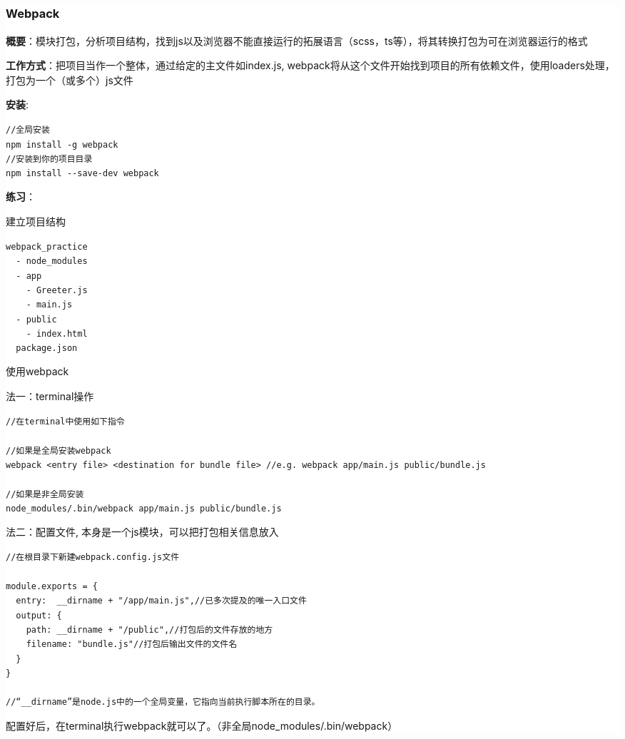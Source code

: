 ### Webpack

**概要**：模块打包，分析项目结构，找到js以及浏览器不能直接运行的拓展语言（scss，ts等），将其转换打包为可在浏览器运行的格式

**工作方式**：把项目当作一个整体，通过给定的主文件如index.js, webpack将从这个文件开始找到项目的所有依赖文件，使用loaders处理，打包为一个（或多个）js文件

**安装**:

```
//全局安装
npm install -g webpack
//安装到你的项目目录
npm install --save-dev webpack

```

**练习**：

建立项目结构
```
webpack_practice
  - node_modules
  - app
    - Greeter.js
    - main.js
  - public
    - index.html
  package.json
```

使用webpack

法一：terminal操作
```
//在terminal中使用如下指令

//如果是全局安装webpack
webpack <entry file> <destination for bundle file> //e.g. webpack app/main.js public/bundle.js

//如果是非全局安装
node_modules/.bin/webpack app/main.js public/bundle.js
```

法二：配置文件, 本身是一个js模块，可以把打包相关信息放入
```
//在根目录下新建webpack.config.js文件

module.exports = {
  entry:  __dirname + "/app/main.js",//已多次提及的唯一入口文件
  output: {
    path: __dirname + "/public",//打包后的文件存放的地方
    filename: "bundle.js"//打包后输出文件的文件名
  }
}

//“__dirname”是node.js中的一个全局变量，它指向当前执行脚本所在的目录。
```
配置好后，在terminal执行webpack就可以了。（非全局node_modules/.bin/webpack）
